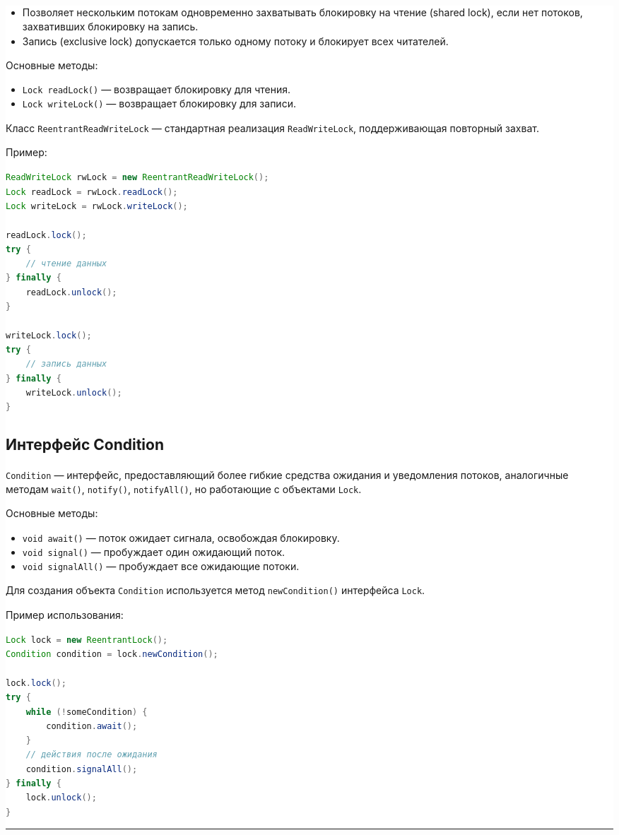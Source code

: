 - Позволяет нескольким потокам одновременно захватывать блокировку на чтение (shared lock), если нет потоков, захвативших блокировку на запись.
- Запись (exclusive lock) допускается только одному потоку и блокирует всех читателей.

Основные методы:

- `Lock readLock()` — возвращает блокировку для чтения.
- `Lock writeLock()` — возвращает блокировку для записи.

Класс `ReentrantReadWriteLock` — стандартная реализация `ReadWriteLock`, поддерживающая повторный захват.

Пример:

```java
ReadWriteLock rwLock = new ReentrantReadWriteLock();
Lock readLock = rwLock.readLock();
Lock writeLock = rwLock.writeLock();

readLock.lock();
try {
    // чтение данных
} finally {
    readLock.unlock();
}

writeLock.lock();
try {
    // запись данных
} finally {
    writeLock.unlock();
}
```

## Интерфейс Condition

`Condition` — интерфейс, предоставляющий более гибкие средства ожидания и уведомления потоков, аналогичные методам `wait()`, `notify()`, `notifyAll()`, но работающие с объектами `Lock`.

Основные методы:

- `void await()` — поток ожидает сигнала, освобождая блокировку.
- `void signal()` — пробуждает один ожидающий поток.
- `void signalAll()` — пробуждает все ожидающие потоки.

Для создания объекта `Condition` используется метод `newCondition()` интерфейса `Lock`.

Пример использования:

```java
Lock lock = new ReentrantLock();
Condition condition = lock.newCondition();

lock.lock();
try {
    while (!someCondition) {
        condition.await();
    }
    // действия после ожидания
    condition.signalAll();
} finally {
    lock.unlock();
}
```

---